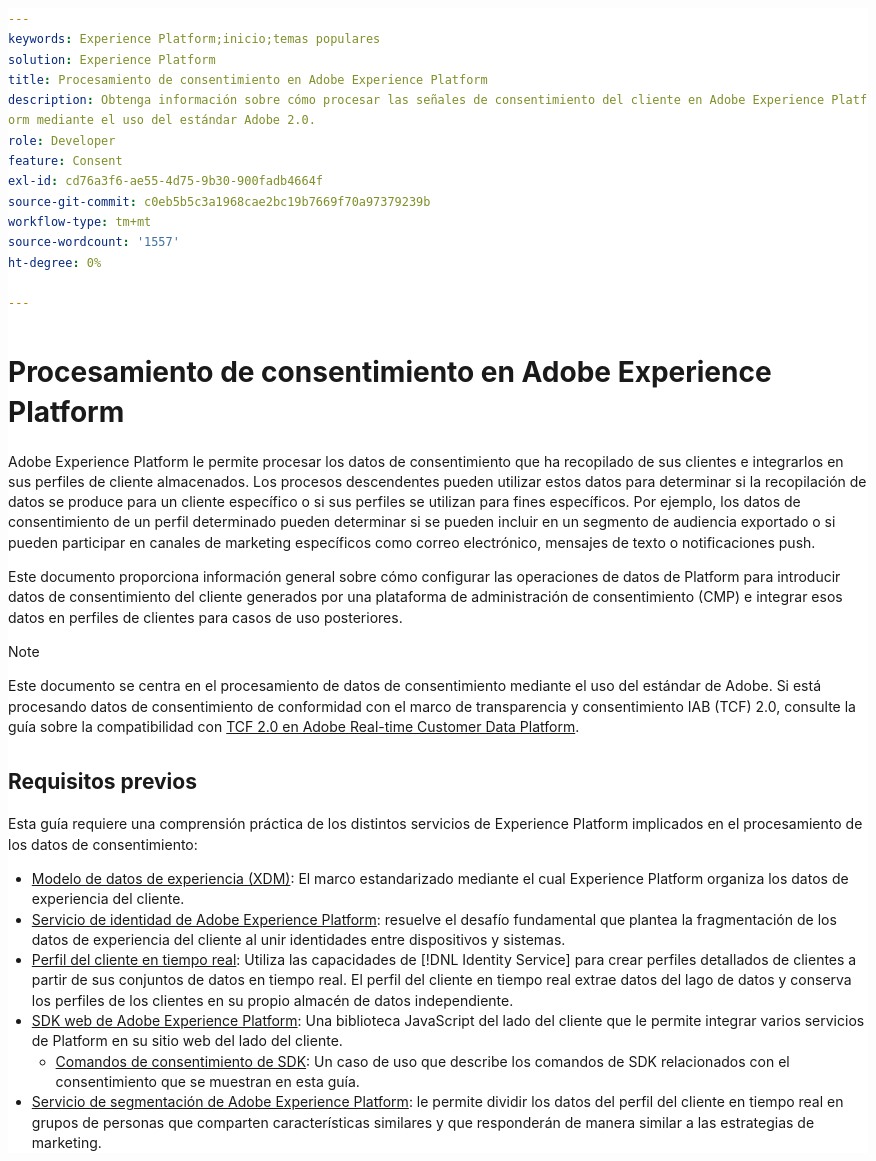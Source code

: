 ```yaml
---
keywords: Experience Platform;inicio;temas populares
solution: Experience Platform
title: Procesamiento de consentimiento en Adobe Experience Platform
description: Obtenga información sobre cómo procesar las señales de consentimiento del cliente en Adobe Experience Platform mediante el uso del estándar Adobe 2.0.
role: Developer
feature: Consent
exl-id: cd76a3f6-ae55-4d75-9b30-900fadb4664f
source-git-commit: c0eb5b5c3a1968cae2bc19b7669f70a97379239b
workflow-type: tm+mt
source-wordcount: '1557'
ht-degree: 0%

---
```


# Procesamiento de consentimiento en Adobe Experience Platform

Adobe Experience Platform le permite procesar los datos de consentimiento que ha recopilado de sus clientes e integrarlos en sus perfiles de cliente almacenados. Los procesos descendentes pueden utilizar estos datos para determinar si la recopilación de datos se produce para un cliente específico o si sus perfiles se utilizan para fines específicos. Por ejemplo, los datos de consentimiento de un perfil determinado pueden determinar si se pueden incluir en un segmento de audiencia exportado o si pueden participar en canales de marketing específicos como correo electrónico, mensajes de texto o notificaciones push.

Este documento proporciona información general sobre cómo configurar las operaciones de datos de Platform para introducir datos de consentimiento del cliente generados por una plataforma de administración de consentimiento (CMP) e integrar esos datos en perfiles de clientes para casos de uso posteriores.

>[!NOTE]
>
>Este documento se centra en el procesamiento de datos de consentimiento mediante el uso del estándar de Adobe. Si está procesando datos de consentimiento de conformidad con el marco de transparencia y consentimiento IAB (TCF) 2.0, consulte la guía sobre la compatibilidad con [TCF 2.0 en Adobe Real-time Customer Data Platform](../iab/overview.md).

## Requisitos previos

Esta guía requiere una comprensión práctica de los distintos servicios de Experience Platform implicados en el procesamiento de los datos de consentimiento:

* [Modelo de datos de experiencia (XDM)](/help/xdm/home.md): El marco estandarizado mediante el cual Experience Platform organiza los datos de experiencia del cliente.
* [Servicio de identidad de Adobe Experience Platform](/help/identity-service/home.md): resuelve el desafío fundamental que plantea la fragmentación de los datos de experiencia del cliente al unir identidades entre dispositivos y sistemas.
* [Perfil del cliente en tiempo real](/help/profile/home.md): Utiliza las capacidades de [!DNL Identity Service] para crear perfiles detallados de clientes a partir de sus conjuntos de datos en tiempo real. El perfil del cliente en tiempo real extrae datos del lago de datos y conserva los perfiles de los clientes en su propio almacén de datos independiente.
* [SDK web de Adobe Experience Platform](/help/web-sdk/home.md): Una biblioteca JavaScript del lado del cliente que le permite integrar varios servicios de Platform en su sitio web del lado del cliente.
   * [Comandos de consentimiento de SDK](../../../../web-sdk/commands/setconsent.md): Un caso de uso que describe los comandos de SDK relacionados con el consentimiento que se muestran en esta guía.
* [Servicio de segmentación de Adobe Experience Platform](/help/segmentation/home.md): le permite dividir los datos del perfil del cliente en tiempo real en grupos de personas que comparten características similares y que responderán de manera similar a las estrategias de marketing.
